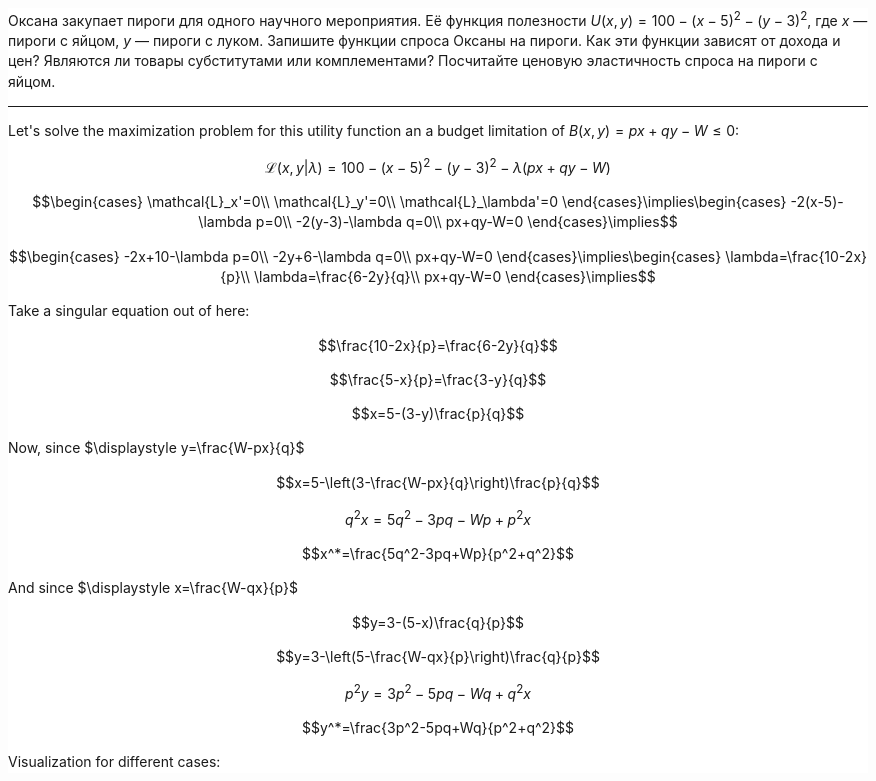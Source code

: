 Оксана закупает пироги для одного научного мероприятия. Её функция полезности $U(x,y) = 100 - (x-5)^2 - (y-3)^2$, где $x$ — пироги с яйцом,  $y$ — пироги с луком. Запишите функции спроса Оксаны на пироги. Как эти функции зависят от дохода и цен? Являются ли товары субститутами или комплементами? Посчитайте ценовую эластичность спроса на пироги с яйцом. 

---

Let's solve the maximization problem for this utility function an a budget limitation of $B(x,y)=px+qy-W\leq0$:

$$\mathcal{L}(x,y|\lambda)=100-(x-5)^2-(y-3)^2-\lambda(px+qy-W)$$

$$\begin{cases}
    \mathcal{L}_x'=0\\
    \mathcal{L}_y'=0\\
    \mathcal{L}_\lambda'=0
\end{cases}\implies\begin{cases}
    -2(x-5)-\lambda p=0\\
    -2(y-3)-\lambda q=0\\
    px+qy-W=0
\end{cases}\implies$$

$$\begin{cases}
    -2x+10-\lambda p=0\\
    -2y+6-\lambda q=0\\
    px+qy-W=0
\end{cases}\implies\begin{cases}
    \lambda=\frac{10-2x}{p}\\
    \lambda=\frac{6-2y}{q}\\
    px+qy-W=0
\end{cases}\implies$$

Take a singular equation out of here:

$$\frac{10-2x}{p}=\frac{6-2y}{q}$$

$$\frac{5-x}{p}=\frac{3-y}{q}$$

$$x=5-(3-y)\frac{p}{q}$$

Now, since $\displaystyle y=\frac{W-px}{q}$

$$x=5-\left(3-\frac{W-px}{q}\right)\frac{p}{q}$$

$$q^2x=5q^2-3pq-Wp+p^2x$$

$$x^*=\frac{5q^2-3pq+Wp}{p^2+q^2}$$

And since $\displaystyle x=\frac{W-qx}{p}$

$$y=3-(5-x)\frac{q}{p}$$

$$y=3-\left(5-\frac{W-qx}{p}\right)\frac{q}{p}$$

$$p^2y=3p^2-5pq-Wq+q^2x$$

$$y^*=\frac{3p^2-5pq+Wq}{p^2+q^2}$$

Visualization for different cases:
